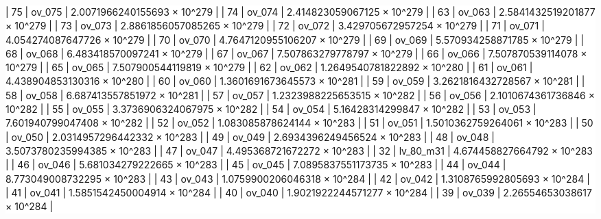 | 75 | ov_075 | 2.0071966240155693 × 10^279 |
| 74 | ov_074 | 2.414823059067125 × 10^279 |
| 63 | ov_063 | 2.5841432519201877 × 10^279 |
| 73 | ov_073 | 2.8861856057085265 × 10^279 |
| 72 | ov_072 | 3.429705672957254 × 10^279 |
| 71 | ov_071 | 4.054274087647726 × 10^279 |
| 70 | ov_070 | 4.7647120955106207 × 10^279 |
| 69 | ov_069 | 5.570934258871785 × 10^279 |
| 68 | ov_068 | 6.483418570097241 × 10^279 |
| 67 | ov_067 | 7.507863279778797 × 10^279 |
| 66 | ov_066 | 7.507870539114078 × 10^279 |
| 65 | ov_065 | 7.507900544119819 × 10^279 |
| 62 | ov_062 | 1.2649540781822892 × 10^280 |
| 61 | ov_061 | 4.438904853130316 × 10^280 |
| 60 | ov_060 | 1.3601691673645573 × 10^281 |
| 59 | ov_059 | 3.2621816432728567 × 10^281 |
| 58 | ov_058 | 6.687413557851972 × 10^281 |
| 57 | ov_057 | 1.2323988225653515 × 10^282 |
| 56 | ov_056 | 2.1010674361736846 × 10^282 |
| 55 | ov_055 | 3.3736906324067975 × 10^282 |
| 54 | ov_054 | 5.16428314299847 × 10^282 |
| 53 | ov_053 | 7.601940799047408 × 10^282 |
| 52 | ov_052 | 1.083085878624144 × 10^283 |
| 51 | ov_051 | 1.5010362759264061 × 10^283 |
| 50 | ov_050 | 2.0314957296442332 × 10^283 |
| 49 | ov_049 | 2.6934396249456524 × 10^283 |
| 48 | ov_048 | 3.5073780235994385 × 10^283 |
| 47 | ov_047 | 4.495368721672272 × 10^283 |
| 32 | lv_80_m31 | 4.674458827664792 × 10^283 |
| 46 | ov_046 | 5.681034279222665 × 10^283 |
| 45 | ov_045 | 7.0895837551173735 × 10^283 |
| 44 | ov_044 | 8.773049008732295 × 10^283 |
| 43 | ov_043 | 1.0759900206046318 × 10^284 |
| 42 | ov_042 | 1.3108765992805693 × 10^284 |
| 41 | ov_041 | 1.5851542450004914 × 10^284 |
| 40 | ov_040 | 1.9021922244571277 × 10^284 |
| 39 | ov_039 | 2.26554653038617 × 10^284 |